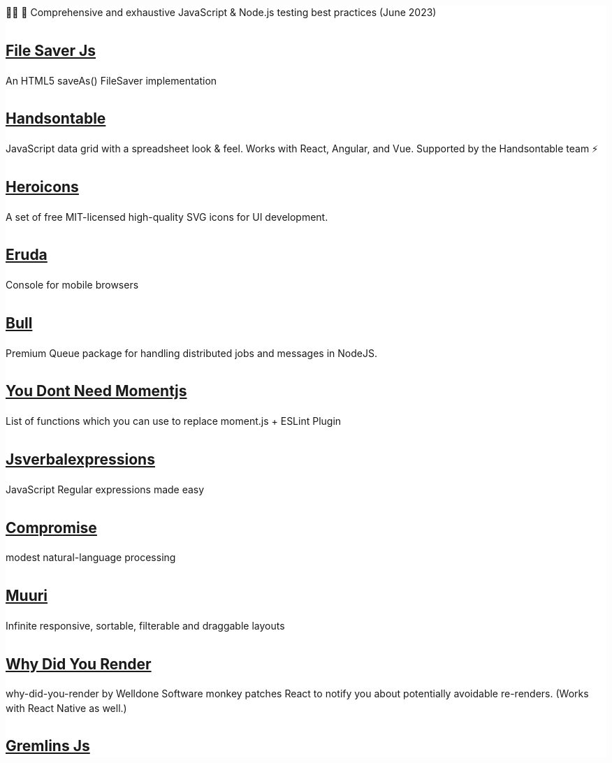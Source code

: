   📗🌐 🚢 Comprehensive and exhaustive JavaScript & Node.js testing best practices (June 2023)

## [File Saver Js](https://github.com/eligrey/FileSaver.js)

  An HTML5 saveAs() FileSaver implementation

## [Handsontable](https://github.com/handsontable/handsontable)

  JavaScript data grid with a spreadsheet look & feel. Works with React, Angular, and Vue. Supported by the Handsontable team ⚡

## [Heroicons](https://github.com/tailwindlabs/heroicons)

  A set of free MIT-licensed high-quality SVG icons for UI development.

## [Eruda](https://github.com/liriliri/eruda)

  Console for mobile browsers

## [Bull](https://github.com/OptimalBits/bull)

  Premium Queue package for handling distributed jobs and messages in NodeJS.

## [You Dont Need Momentjs](https://github.com/you-dont-need/You-Dont-Need-Momentjs)

  List of functions which you can use to replace moment.js + ESLint Plugin

## [Jsverbalexpressions](https://github.com/VerbalExpressions/JSVerbalExpressions)

  JavaScript Regular expressions made easy

## [Compromise](https://github.com/spencermountain/compromise)

  modest natural-language processing

## [Muuri](https://github.com/haltu/muuri)

  Infinite responsive, sortable, filterable and draggable layouts

## [Why Did You Render](https://github.com/welldone-software/why-did-you-render)

  why-did-you-render by Welldone Software monkey patches React to notify you about potentially avoidable re-renders. (Works with React Native as well.)

## [Gremlins Js](https://github.com/marmelab/gremlins.js)
